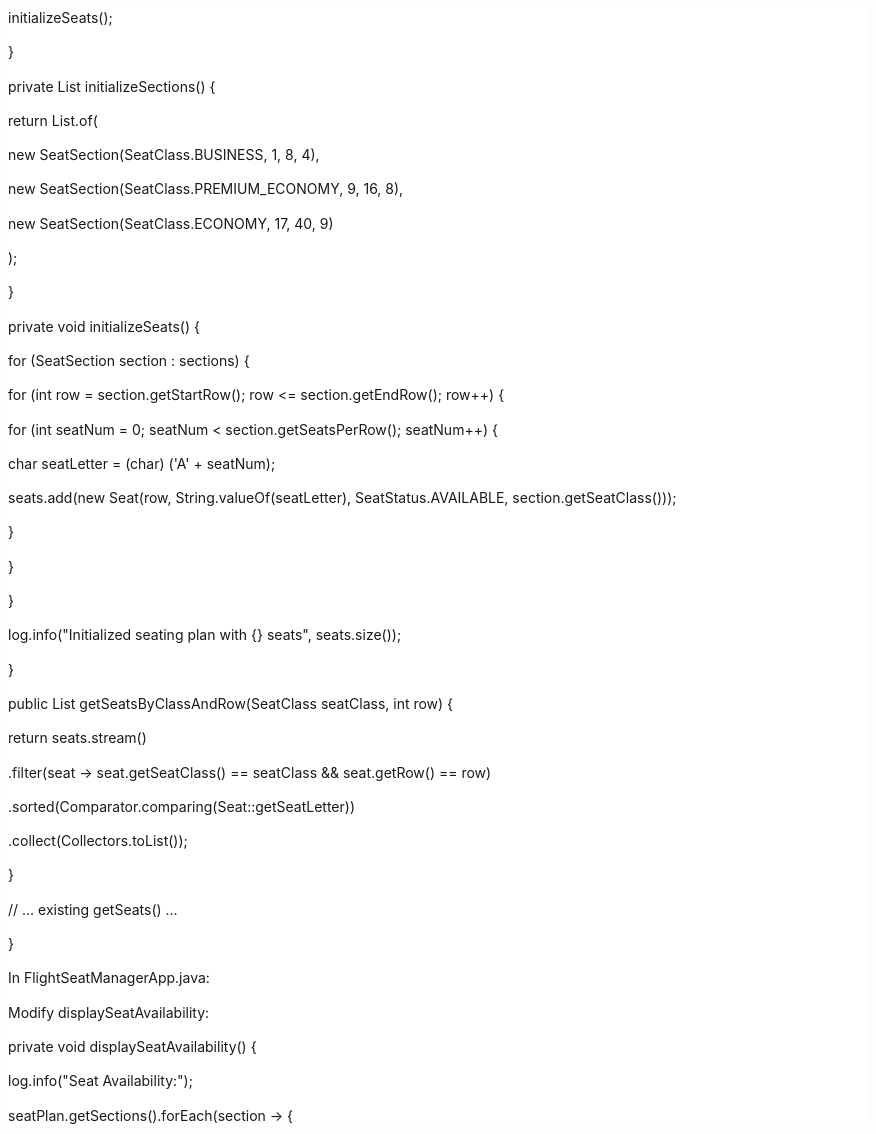 initializeSeats();

}

private List<SeatSection> initializeSections() {

return List.of(

new SeatSection(SeatClass.BUSINESS, 1, 8, 4),

new SeatSection(SeatClass.PREMIUM_ECONOMY, 9, 16, 8),

new SeatSection(SeatClass.ECONOMY, 17, 40, 9)

);

}

private void initializeSeats() {

for (SeatSection section : sections) {

for (int row = section.getStartRow(); row <= section.getEndRow(); row++) {

for (int seatNum = 0; seatNum < section.getSeatsPerRow(); seatNum++) {

char seatLetter = (char) ('A' + seatNum);

seats.add(new Seat(row, String.valueOf(seatLetter), SeatStatus.AVAILABLE, section.getSeatClass()));

}

}

}

log.info("Initialized seating plan with {} seats", seats.size());

}

public List<Seat> getSeatsByClassAndRow(SeatClass seatClass, int row) {

return seats.stream()

.filter(seat -> seat.getSeatClass() == seatClass && seat.getRow() == row)

.sorted(Comparator.comparing(Seat::getSeatLetter))

.collect(Collectors.toList());

}

// ... existing getSeats() ...

}

In FlightSeatManagerApp.java:

Modify displaySeatAvailability:

private void displaySeatAvailability() {

log.info("Seat Availability:");

seatPlan.getSections().forEach(section -> {
